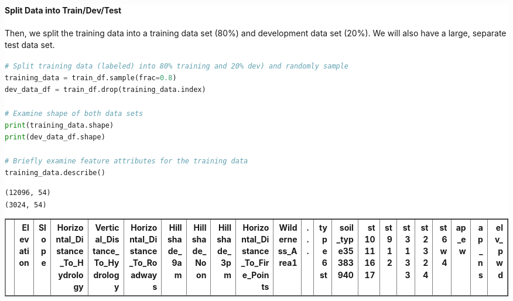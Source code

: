 #### Split Data into Train/Dev/Test

Then, we split the training data into a training data set (80%) and development data set (20%). We will also have a large, separate test data set. 


```python
# Split training data (labeled) into 80% training and 20% dev) and randomly sample 
training_data = train_df.sample(frac=0.8)
dev_data_df = train_df.drop(training_data.index)

# Examine shape of both data sets
print(training_data.shape)
print(dev_data_df.shape)

# Briefly examine feature attributes for the training data 
training_data.describe()
```

    (12096, 54)
    (3024, 54)





<div>
<style scoped>
    .dataframe tbody tr th:only-of-type {
        vertical-align: middle;
    }

    .dataframe tbody tr th {
        vertical-align: top;
    }

    .dataframe thead th {
        text-align: right;
    }
</style>
<table border="1" class="dataframe">
  <thead>
    <tr style="text-align: right;">
      <th></th>
      <th>Elevation</th>
      <th>Slope</th>
      <th>Horizontal_Distance_To_Hydrology</th>
      <th>Vertical_Distance_To_Hydrology</th>
      <th>Horizontal_Distance_To_Roadways</th>
      <th>Hillshade_9am</th>
      <th>Hillshade_Noon</th>
      <th>Hillshade_3pm</th>
      <th>Horizontal_Distance_To_Fire_Points</th>
      <th>Wilderness_Area1</th>
      <th>...</th>
      <th>type6st</th>
      <th>soil_type35383940</th>
      <th>st10111617</th>
      <th>st912</th>
      <th>st3133</th>
      <th>st2324</th>
      <th>st6w4</th>
      <th>ap_ew</th>
      <th>ap_ns</th>
      <th>elv_pwd</th>
    </tr>
  </thead>
  <tbody>
